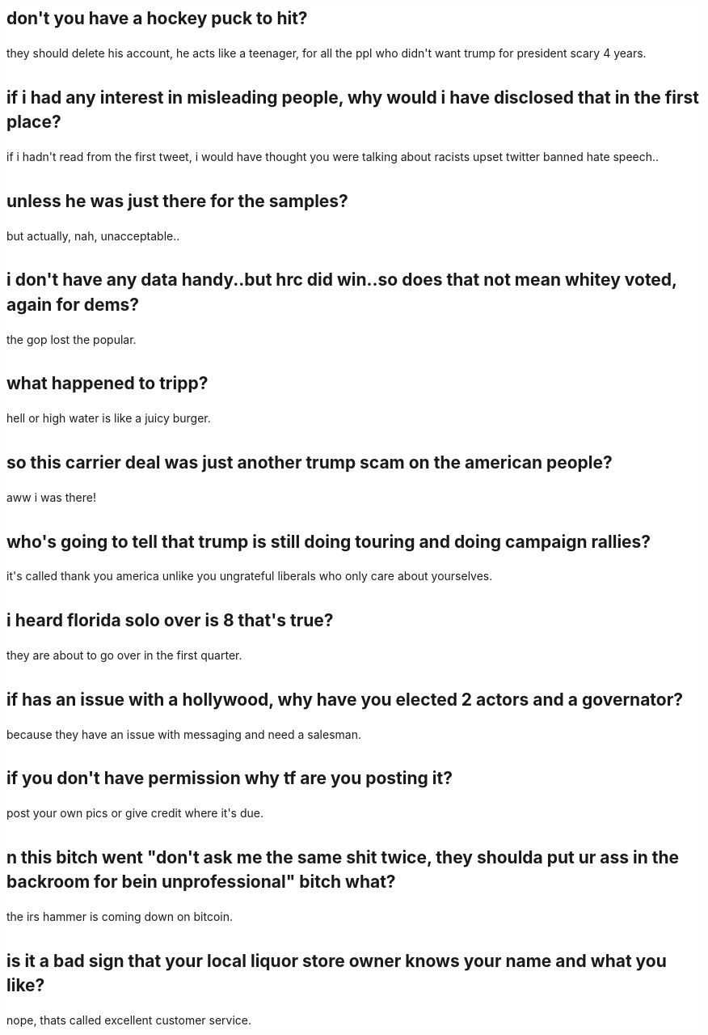 ## don't you have a hockey puck to hit?
they should delete his account, he acts like a teenager, for all the ppl who didn't want trump for president scary 4 years.

## if i had any interest in misleading people, why would i have disclosed that in the first place?
if i hadn't read from the first tweet, i would have thought you were talking about racists upset twitter banned hate speech..

## unless he was just there for the samples?
but actually, nah, unacceptable..

## i don't have any data handy..but hrc did win..so does that not mean whitey voted, again for dems?
the gop lost the popular.

## what happened to tripp?
hell or high water is like a juicy burger.

## so this carrier deal was just another trump scam on the american people?
aww i was there!

## who's going to tell that trump is still doing touring and doing campaign rallies?
it's called thank you america unlike you ungrateful liberals who only care about yourselves.

## i heard florida solo over is 8 that's true?
they are about to go over in the first quarter.

## if has an issue with a hollywood, why have you elected 2 actors and a governator?
because they have an issue with messaging and need a salesman.

## if you don't have permission why tf are you posting it?
post your own pics or give credit where it's due.

## n this bitch went "don't ask me the same shit twice, they shoulda put ur ass in the backroom for bein unprofessional" bitch what?
the irs hammer is coming down on bitcoin.

## is it a bad sign that your local liquor store owner knows your name and what you like?
nope, thats called excellent customer service.
